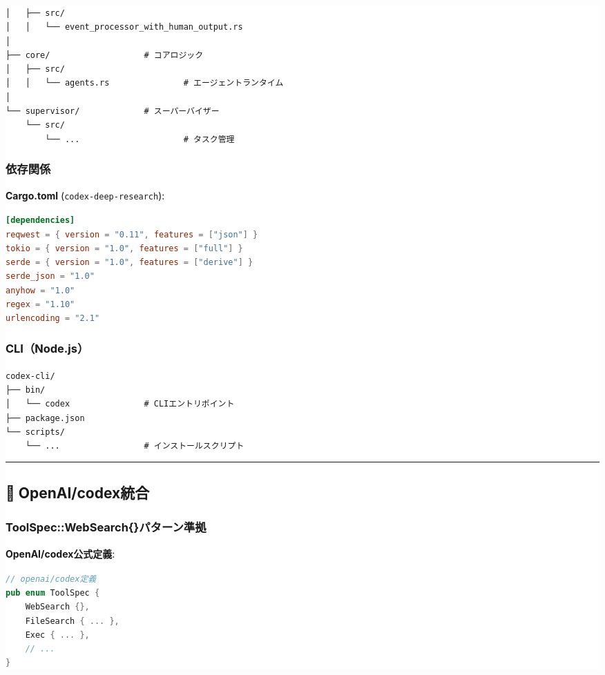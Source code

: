 ```
│   ├── src/
│   │   └── event_processor_with_human_output.rs
│
├── core/                   # コアロジック
│   ├── src/
│   │   └── agents.rs               # エージェントランタイム
│
└── supervisor/             # スーパーバイザー
    └── src/
        └── ...                     # タスク管理
```

### 依存関係

**Cargo.toml** (`codex-deep-research`):

```toml
[dependencies]
reqwest = { version = "0.11", features = ["json"] }
tokio = { version = "1.0", features = ["full"] }
serde = { version = "1.0", features = ["derive"] }
serde_json = "1.0"
anyhow = "1.0"
regex = "1.10"
urlencoding = "2.1"
```

### CLI（Node.js）

```
codex-cli/
├── bin/
│   └── codex               # CLIエントリポイント
├── package.json
└── scripts/
    └── ...                 # インストールスクリプト
```

---

## 🔌 OpenAI/codex統合

### ToolSpec::WebSearch{}パターン準拠

**OpenAI/codex公式定義**:

```rust
// openai/codex定義
pub enum ToolSpec {
    WebSearch {},
    FileSearch { ... },
    Exec { ... },
    // ...
}
```
